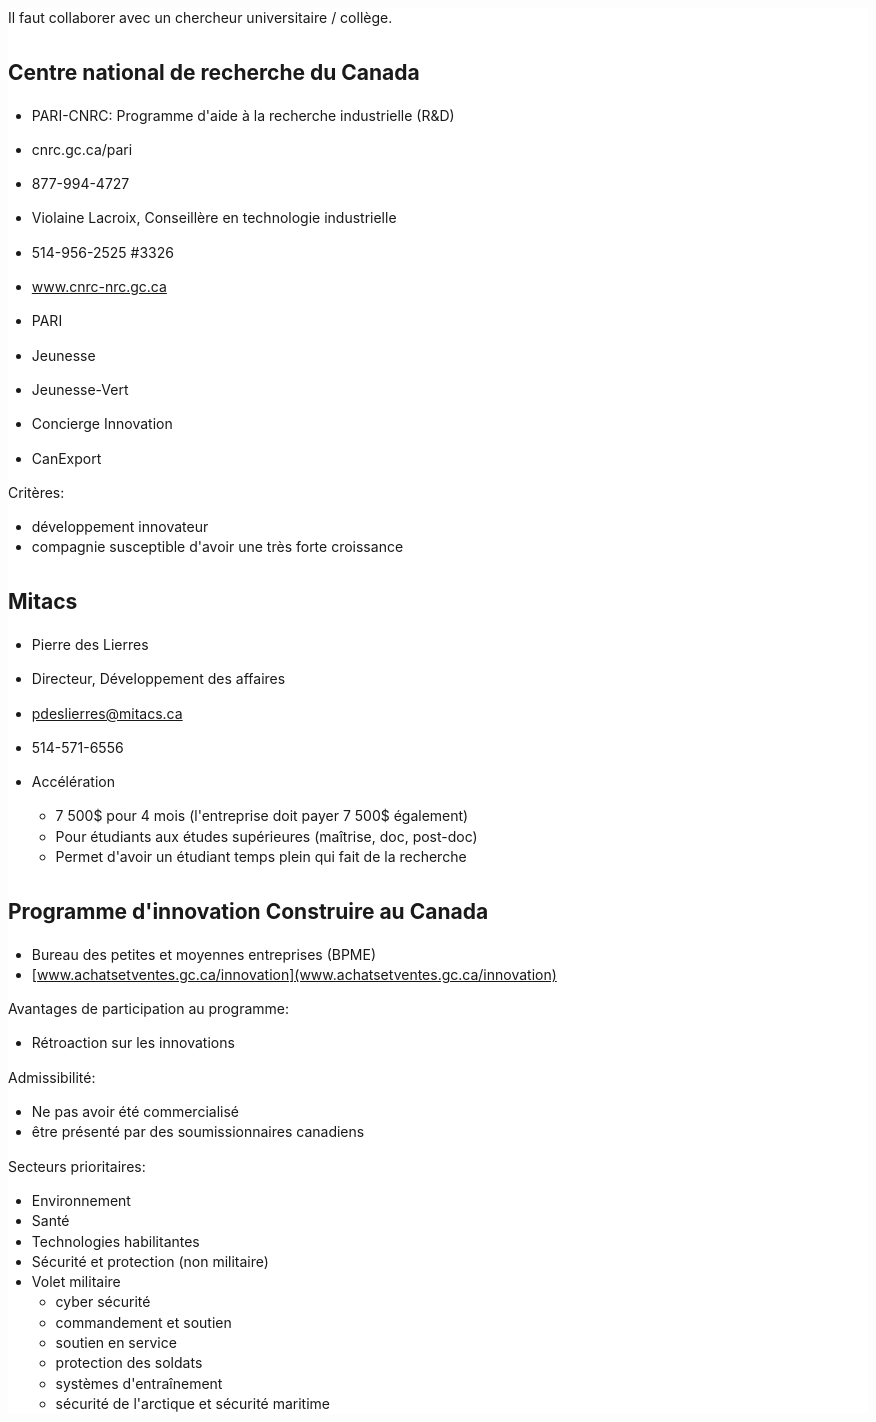 Il faut collaborer avec un chercheur universitaire / collège.

## Centre national de recherche du Canada
* PARI-CNRC: Programme d'aide à la recherche industrielle (R&D)
* cnrc.gc.ca/pari
* 877-994-4727
* Violaine Lacroix, Conseillère en technologie industrielle
* 514-956-2525 #3326
* www.cnrc-nrc.gc.ca

* PARI
* Jeunesse
* Jeunesse-Vert
* Concierge Innovation
* CanExport

Critères:
* développement innovateur
* compagnie susceptible d'avoir une très forte croissance

## Mitacs
* Pierre des Lierres
* Directeur, Développement des affaires
* pdeslierres@mitacs.ca
* 514-571-6556

* Accélération
  * 7 500$ pour 4 mois (l'entreprise doit payer 7 500$ également)
  * Pour étudiants aux études supérieures (maîtrise, doc, post-doc)
  * Permet d'avoir un étudiant temps plein qui fait de la recherche

## Programme d'innovation Construire au Canada
* Bureau des petites et moyennes entreprises (BPME)
* [www.achatsetventes.gc.ca/innovation](www.achatsetventes.gc.ca/innovation)

Avantages de participation au programme:
* Rétroaction sur les innovations

Admissibilité:
* Ne pas avoir été commercialisé
* être présenté par des soumissionnaires canadiens

Secteurs prioritaires:
* Environnement
* Santé
* Technologies habilitantes
* Sécurité et protection (non militaire)
* Volet militaire
  * cyber sécurité
  * commandement et soutien
  * soutien en service
  * protection des soldats
  * systèmes d'entraînement
  * sécurité de l'arctique et sécurité maritime
